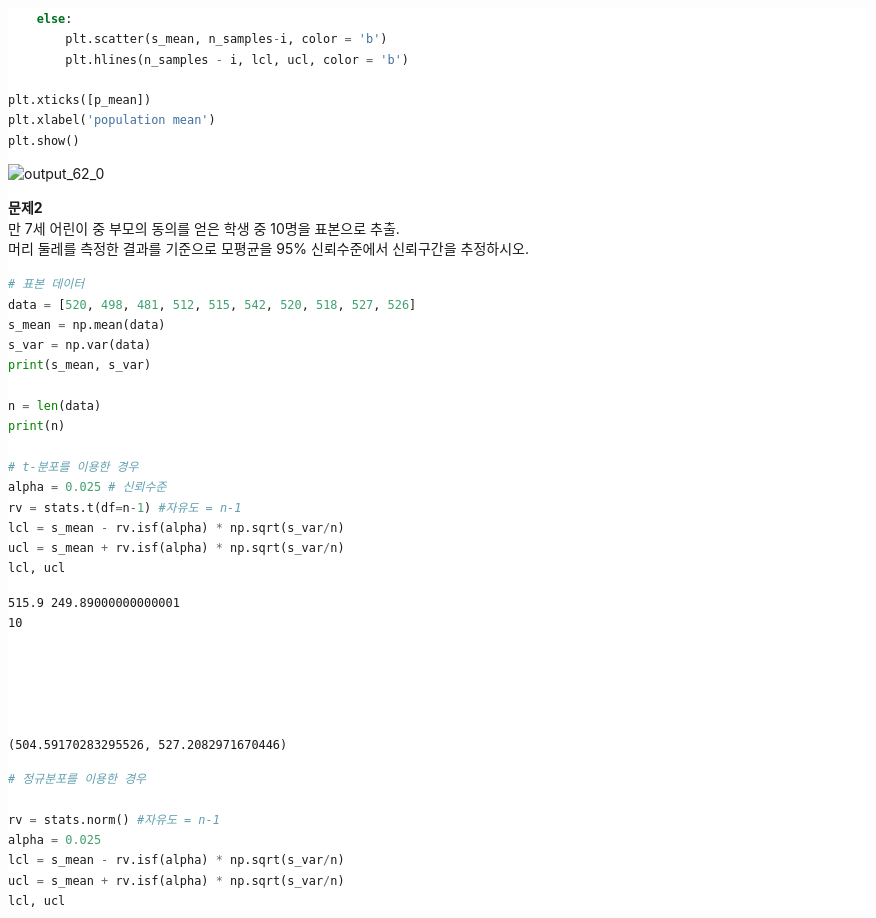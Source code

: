 ```python
    else:
        plt.scatter(s_mean, n_samples-i, color = 'b')
        plt.hlines(n_samples - i, lcl, ucl, color = 'b')

plt.xticks([p_mean])
plt.xlabel('population mean')
plt.show()
```


![output_62_0](https://user-images.githubusercontent.com/75322297/149899891-ed47f9b4-7c37-4071-8651-552dd61b43fb.png)
    


**문제2**  
만 7세 어린이 중 부모의 동의를 얻은 학생 중 10명을 표본으로 추출.  
머리 둘레를 측정한 결과를 기준으로 모평균을 95% 신뢰수준에서 신뢰구간을 추정하시오.



```python
# 표본 데이터
data = [520, 498, 481, 512, 515, 542, 520, 518, 527, 526]
s_mean = np.mean(data)
s_var = np.var(data)
print(s_mean, s_var)

n = len(data)
print(n)

# t-분포를 이용한 경우
alpha = 0.025 # 신뢰수준
rv = stats.t(df=n-1) #자유도 = n-1
lcl = s_mean - rv.isf(alpha) * np.sqrt(s_var/n)
ucl = s_mean + rv.isf(alpha) * np.sqrt(s_var/n)
lcl, ucl
```

    515.9 249.89000000000001
    10





    (504.59170283295526, 527.2082971670446)




```python
# 정규분포를 이용한 경우

rv = stats.norm() #자유도 = n-1
alpha = 0.025
lcl = s_mean - rv.isf(alpha) * np.sqrt(s_var/n)
ucl = s_mean + rv.isf(alpha) * np.sqrt(s_var/n)
lcl, ucl
```
